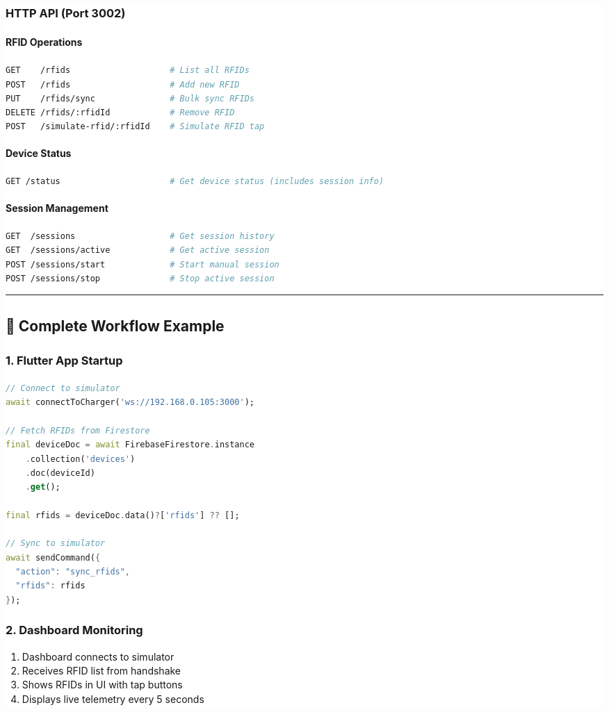 ### HTTP API (Port 3002)

#### RFID Operations
```bash
GET    /rfids                    # List all RFIDs
POST   /rfids                    # Add new RFID  
PUT    /rfids/sync               # Bulk sync RFIDs
DELETE /rfids/:rfidId            # Remove RFID
POST   /simulate-rfid/:rfidId    # Simulate RFID tap
```

#### Device Status
```bash
GET /status                      # Get device status (includes session info)
```

#### Session Management
```bash
GET  /sessions                   # Get session history
GET  /sessions/active            # Get active session  
POST /sessions/start             # Start manual session
POST /sessions/stop              # Stop active session
```

---

## 🔄 Complete Workflow Example

### 1. Flutter App Startup
```dart
// Connect to simulator
await connectToCharger('ws://192.168.0.105:3000');

// Fetch RFIDs from Firestore
final deviceDoc = await FirebaseFirestore.instance
    .collection('devices')  
    .doc(deviceId)
    .get();

final rfids = deviceDoc.data()?['rfids'] ?? [];

// Sync to simulator
await sendCommand({
  "action": "sync_rfids",
  "rfids": rfids
});
```

### 2. Dashboard Monitoring
1. Dashboard connects to simulator
2. Receives RFID list from handshake
3. Shows RFIDs in UI with tap buttons
4. Displays live telemetry every 5 seconds
